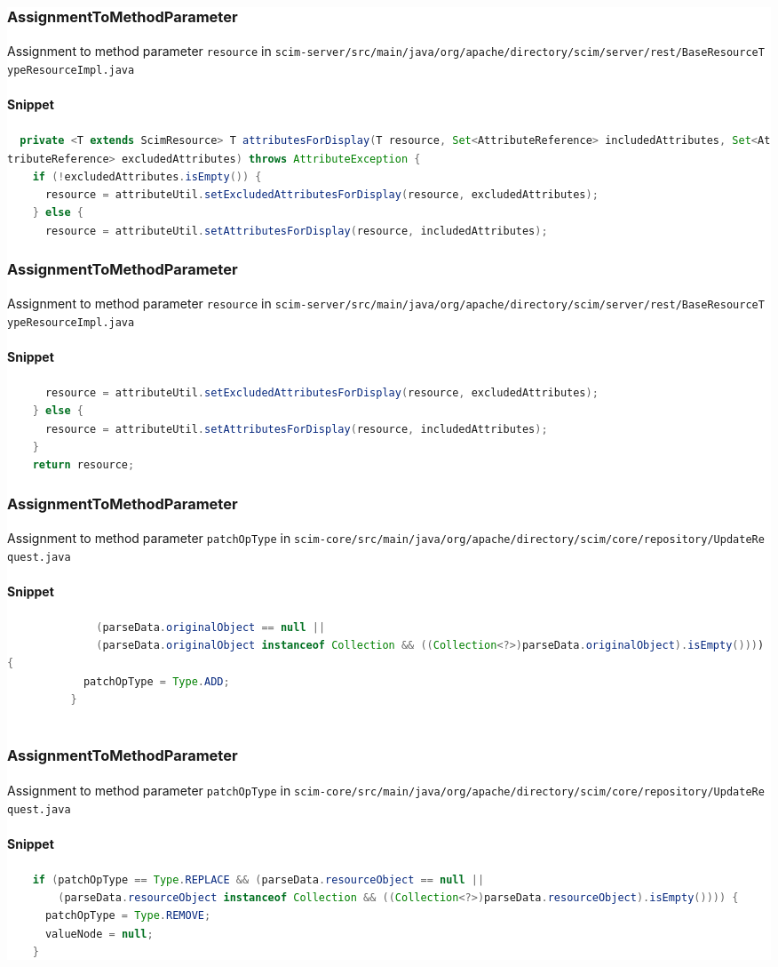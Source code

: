 ### AssignmentToMethodParameter
Assignment to method parameter `resource`
in `scim-server/src/main/java/org/apache/directory/scim/server/rest/BaseResourceTypeResourceImpl.java`
#### Snippet
```java
  private <T extends ScimResource> T attributesForDisplay(T resource, Set<AttributeReference> includedAttributes, Set<AttributeReference> excludedAttributes) throws AttributeException {
    if (!excludedAttributes.isEmpty()) {
      resource = attributeUtil.setExcludedAttributesForDisplay(resource, excludedAttributes);
    } else {
      resource = attributeUtil.setAttributesForDisplay(resource, includedAttributes);
```

### AssignmentToMethodParameter
Assignment to method parameter `resource`
in `scim-server/src/main/java/org/apache/directory/scim/server/rest/BaseResourceTypeResourceImpl.java`
#### Snippet
```java
      resource = attributeUtil.setExcludedAttributesForDisplay(resource, excludedAttributes);
    } else {
      resource = attributeUtil.setAttributesForDisplay(resource, includedAttributes);
    }
    return resource;
```

### AssignmentToMethodParameter
Assignment to method parameter `patchOpType`
in `scim-core/src/main/java/org/apache/directory/scim/core/repository/UpdateRequest.java`
#### Snippet
```java
              (parseData.originalObject == null || 
              (parseData.originalObject instanceof Collection && ((Collection<?>)parseData.originalObject).isEmpty()))) {
            patchOpType = Type.ADD;
          }
          
```

### AssignmentToMethodParameter
Assignment to method parameter `patchOpType`
in `scim-core/src/main/java/org/apache/directory/scim/core/repository/UpdateRequest.java`
#### Snippet
```java
    if (patchOpType == Type.REPLACE && (parseData.resourceObject == null || 
        (parseData.resourceObject instanceof Collection && ((Collection<?>)parseData.resourceObject).isEmpty()))) {
      patchOpType = Type.REMOVE;
      valueNode = null;
    }
```
